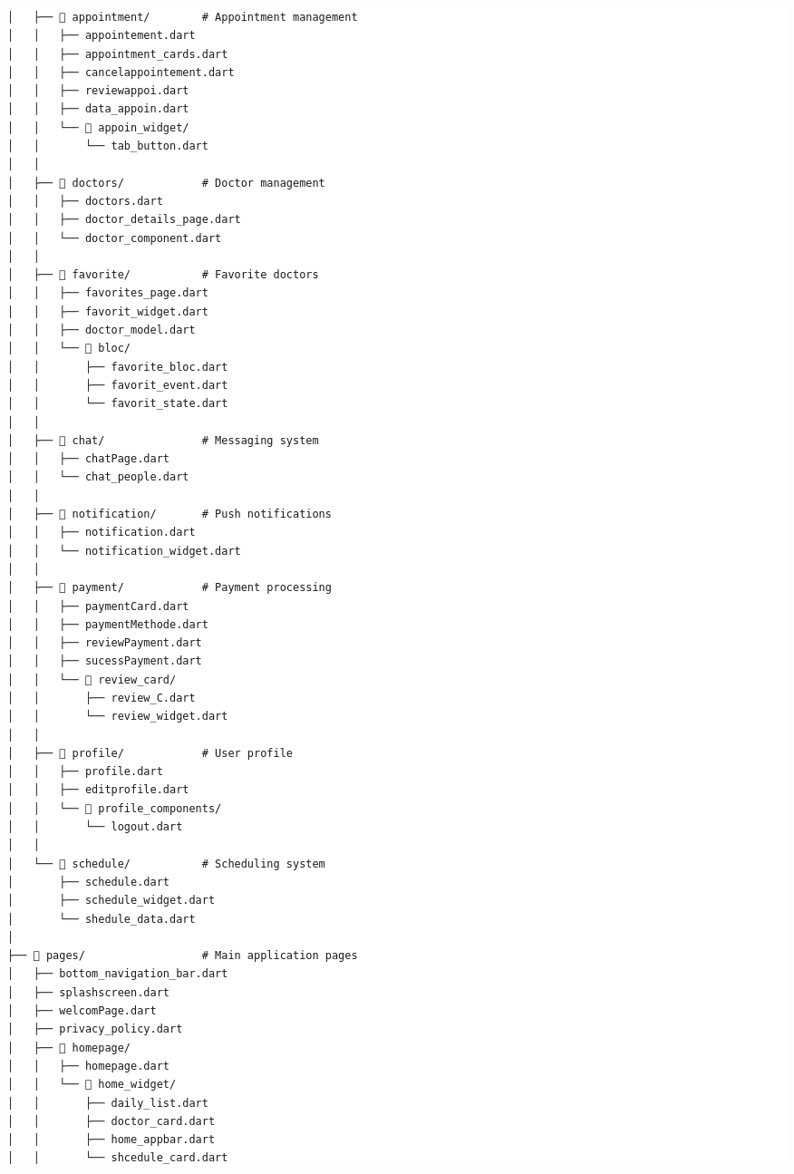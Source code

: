 ```
│   ├── 📁 appointment/        # Appointment management
│   │   ├── appointement.dart
│   │   ├── appointment_cards.dart
│   │   ├── cancelappointement.dart
│   │   ├── reviewappoi.dart
│   │   ├── data_appoin.dart
│   │   └── 📁 appoin_widget/
│   │       └── tab_button.dart
│   │
│   ├── 📁 doctors/            # Doctor management
│   │   ├── doctors.dart
│   │   ├── doctor_details_page.dart
│   │   └── doctor_component.dart
│   │
│   ├── 📁 favorite/           # Favorite doctors
│   │   ├── favorites_page.dart
│   │   ├── favorit_widget.dart
│   │   ├── doctor_model.dart
│   │   └── 📁 bloc/
│   │       ├── favorite_bloc.dart
│   │       ├── favorit_event.dart
│   │       └── favorit_state.dart
│   │
│   ├── 📁 chat/               # Messaging system
│   │   ├── chatPage.dart
│   │   └── chat_people.dart
│   │
│   ├── 📁 notification/       # Push notifications
│   │   ├── notification.dart
│   │   └── notification_widget.dart
│   │
│   ├── 📁 payment/            # Payment processing
│   │   ├── paymentCard.dart
│   │   ├── paymentMethode.dart
│   │   ├── reviewPayment.dart
│   │   ├── sucessPayment.dart
│   │   └── 📁 review_card/
│   │       ├── review_C.dart
│   │       └── review_widget.dart
│   │
│   ├── 📁 profile/            # User profile
│   │   ├── profile.dart
│   │   ├── editprofile.dart
│   │   └── 📁 profile_components/
│   │       └── logout.dart
│   │
│   └── 📁 schedule/           # Scheduling system
│       ├── schedule.dart
│       ├── schedule_widget.dart
│       └── shedule_data.dart
│
├── 📁 pages/                  # Main application pages
│   ├── bottom_navigation_bar.dart
│   ├── splashscreen.dart
│   ├── welcomPage.dart
│   ├── privacy_policy.dart
│   ├── 📁 homepage/
│   │   ├── homepage.dart
│   │   └── 📁 home_widget/
│   │       ├── daily_list.dart
│   │       ├── doctor_card.dart
│   │       ├── home_appbar.dart
│   │       └── shcedule_card.dart
```